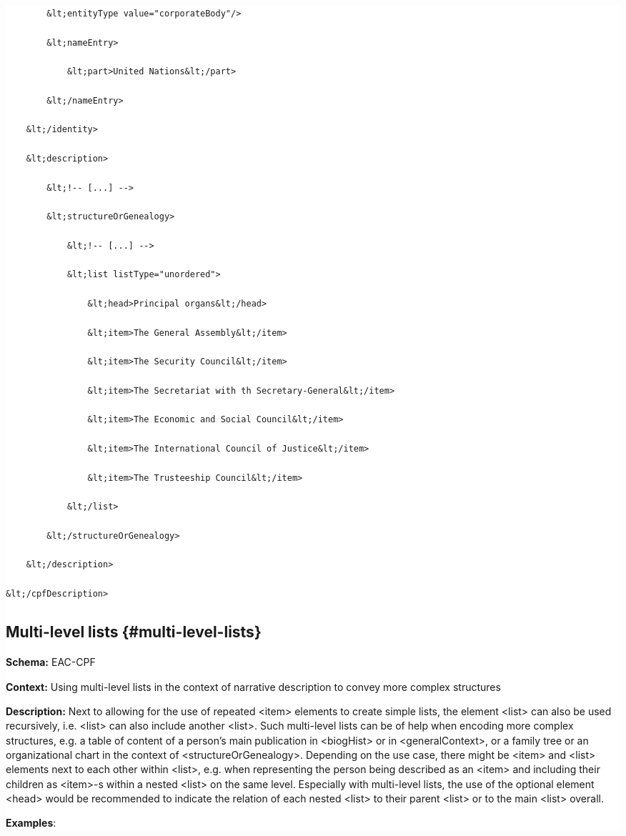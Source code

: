             &lt;entityType value="corporateBody"/>

            &lt;nameEntry>

                &lt;part>United Nations&lt;/part>

            &lt;/nameEntry>

        &lt;/identity>

        &lt;description>

            &lt;!-- [...] -->

            &lt;structureOrGenealogy>

                &lt;!-- [...] -->

                &lt;list listType="unordered">

                    &lt;head>Principal organs&lt;/head>

                    &lt;item>The General Assembly&lt;/item>

                    &lt;item>The Security Council&lt;/item>

                    &lt;item>The Secretariat with th Secretary-General&lt;/item>

                    &lt;item>The Economic and Social Council&lt;/item>

                    &lt;item>The International Council of Justice&lt;/item>

                    &lt;item>The Trusteeship Council&lt;/item>

                &lt;/list>

            &lt;/structureOrGenealogy>

        &lt;/description>

    &lt;/cpfDescription>


## **Multi-level lists** {#multi-level-lists}

**Schema:** EAC-CPF

**Context:** Using multi-level lists in the context of narrative description to convey more complex structures

**Description:** Next to allowing for the use of repeated &lt;item> elements to create simple lists, the element &lt;list> can also be used recursively, i.e. &lt;list> can also include another &lt;list>. Such multi-level lists can be of help when encoding more complex structures, e.g. a table of content of a person’s main publication in &lt;biogHist> or in &lt;generalContext>, or a family tree or an organizational chart in the context of &lt;structureOrGenealogy>. Depending on the use case, there might be &lt;item> and &lt;list> elements next to each other within &lt;list>, e.g. when representing the person being described as an &lt;item> and including their children as &lt;item>-s within a nested &lt;list> on the same level. Especially with multi-level lists, the use of the optional element &lt;head> would be recommended to indicate the relation of each nested &lt;list> to their parent &lt;list> or to the main &lt;list> overall. 

**Examples**: 
